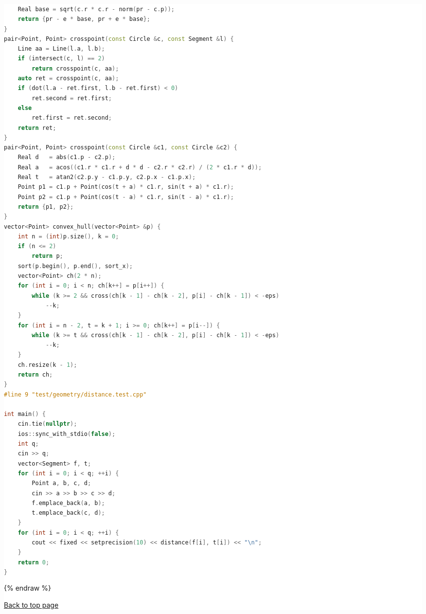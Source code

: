 ```cpp
    Real base = sqrt(c.r * c.r - norm(pr - c.p));
    return {pr - e * base, pr + e * base};
}
pair<Point, Point> crosspoint(const Circle &c, const Segment &l) {
    Line aa = Line(l.a, l.b);
    if (intersect(c, l) == 2)
        return crosspoint(c, aa);
    auto ret = crosspoint(c, aa);
    if (dot(l.a - ret.first, l.b - ret.first) < 0)
        ret.second = ret.first;
    else
        ret.first = ret.second;
    return ret;
}
pair<Point, Point> crosspoint(const Circle &c1, const Circle &c2) {
    Real d   = abs(c1.p - c2.p);
    Real a   = acos((c1.r * c1.r + d * d - c2.r * c2.r) / (2 * c1.r * d));
    Real t   = atan2(c2.p.y - c1.p.y, c2.p.x - c1.p.x);
    Point p1 = c1.p + Point(cos(t + a) * c1.r, sin(t + a) * c1.r);
    Point p2 = c1.p + Point(cos(t - a) * c1.r, sin(t - a) * c1.r);
    return {p1, p2};
}
vector<Point> convex_hull(vector<Point> &p) {
    int n = (int)p.size(), k = 0;
    if (n <= 2)
        return p;
    sort(p.begin(), p.end(), sort_x);
    vector<Point> ch(2 * n);
    for (int i = 0; i < n; ch[k++] = p[i++]) {
        while (k >= 2 && cross(ch[k - 1] - ch[k - 2], p[i] - ch[k - 1]) < -eps)
            --k;
    }
    for (int i = n - 2, t = k + 1; i >= 0; ch[k++] = p[i--]) {
        while (k >= t && cross(ch[k - 1] - ch[k - 2], p[i] - ch[k - 1]) < -eps)
            --k;
    }
    ch.resize(k - 1);
    return ch;
}
#line 9 "test/geometry/distance.test.cpp"

int main() {
    cin.tie(nullptr);
    ios::sync_with_stdio(false);
    int q;
    cin >> q;
    vector<Segment> f, t;
    for (int i = 0; i < q; ++i) {
        Point a, b, c, d;
        cin >> a >> b >> c >> d;
        f.emplace_back(a, b);
        t.emplace_back(c, d);
    }
    for (int i = 0; i < q; ++i) {
        cout << fixed << setprecision(10) << distance(f[i], t[i]) << "\n";
    }
    return 0;
}

```
{% endraw %}

<a href="../../../index.html">Back to top page</a>

